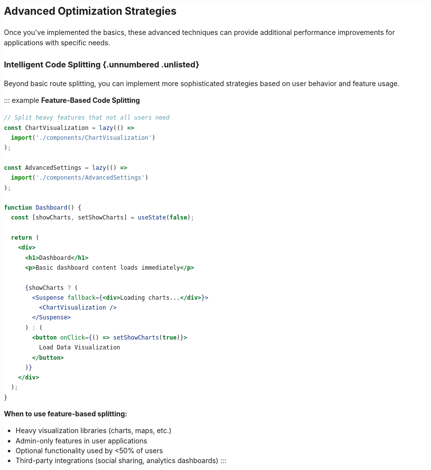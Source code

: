 ## Advanced Optimization Strategies

Once you've implemented the basics, these advanced techniques can provide additional performance improvements for applications with specific needs.

### Intelligent Code Splitting {.unnumbered .unlisted}

Beyond basic route splitting, you can implement more sophisticated strategies based on user behavior and feature usage.

::: example
**Feature-Based Code Splitting**

```jsx
// Split heavy features that not all users need
const ChartVisualization = lazy(() => 
  import('./components/ChartVisualization')
);

const AdvancedSettings = lazy(() => 
  import('./components/AdvancedSettings')
);

function Dashboard() {
  const [showCharts, setShowCharts] = useState(false);
  
  return (
    <div>
      <h1>Dashboard</h1>
      <p>Basic dashboard content loads immediately</p>
      
      {showCharts ? (
        <Suspense fallback={<div>Loading charts...</div>}>
          <ChartVisualization />
        </Suspense>
      ) : (
        <button onClick={() => setShowCharts(true)}>
          Load Data Visualization
        </button>
      )}
    </div>
  );
}
```

**When to use feature-based splitting:**

- Heavy visualization libraries (charts, maps, etc.)
- Admin-only features in user applications
- Optional functionality used by <50% of users
- Third-party integrations (social sharing, analytics dashboards)
:::
